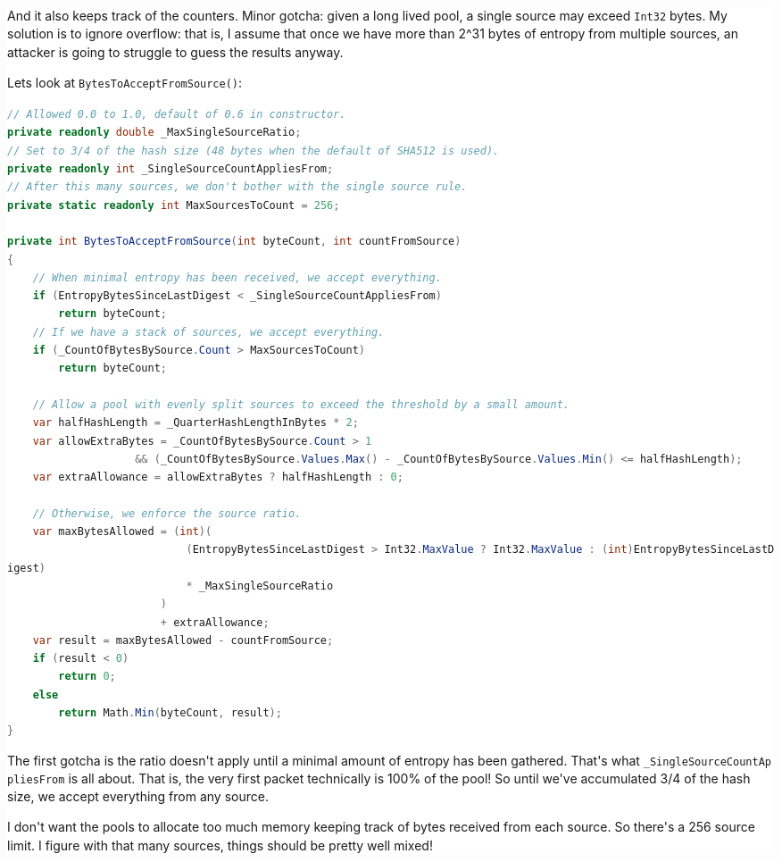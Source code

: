 And it also keeps track of the counters. 
Minor gotcha: given a long lived pool, a single source may exceed `Int32` bytes.
My solution is to ignore overflow: that is, I assume that once we have more than 2^31 bytes of entropy from multiple sources, an attacker is going to struggle to guess the results anyway.

Lets look at `BytesToAcceptFromSource()`:

```c#
// Allowed 0.0 to 1.0, default of 0.6 in constructor.
private readonly double _MaxSingleSourceRatio;      
// Set to 3/4 of the hash size (48 bytes when the default of SHA512 is used).
private readonly int _SingleSourceCountAppliesFrom;
// After this many sources, we don't bother with the single source rule.
private static readonly int MaxSourcesToCount = 256;

private int BytesToAcceptFromSource(int byteCount, int countFromSource)
{
    // When minimal entropy has been received, we accept everything.
    if (EntropyBytesSinceLastDigest < _SingleSourceCountAppliesFrom)
        return byteCount;
    // If we have a stack of sources, we accept everything.
    if (_CountOfBytesBySource.Count > MaxSourcesToCount)
        return byteCount;

    // Allow a pool with evenly split sources to exceed the threshold by a small amount.
    var halfHashLength = _QuarterHashLengthInBytes * 2;
    var allowExtraBytes = _CountOfBytesBySource.Count > 1 
                    && (_CountOfBytesBySource.Values.Max() - _CountOfBytesBySource.Values.Min() <= halfHashLength);
    var extraAllowance = allowExtraBytes ? halfHashLength : 0;

    // Otherwise, we enforce the source ratio.
    var maxBytesAllowed = (int)(
                            (EntropyBytesSinceLastDigest > Int32.MaxValue ? Int32.MaxValue : (int)EntropyBytesSinceLastDigest) 
                            * _MaxSingleSourceRatio
                        )
                        + extraAllowance;
    var result = maxBytesAllowed - countFromSource;
    if (result < 0)
        return 0;
    else
        return Math.Min(byteCount, result);
}
```

The first gotcha is the ratio doesn't apply until a minimal amount of entropy has been gathered.
That's what `_SingleSourceCountAppliesFrom` is all about.
That is, the very first packet technically is 100% of the pool!
So until we've accumulated 3/4 of the hash size, we accept everything from any source.

I don't want the pools to allocate too much memory keeping track of bytes received from each source.
So there's a 256 source limit.
I figure with that many sources, things should be pretty well mixed!
